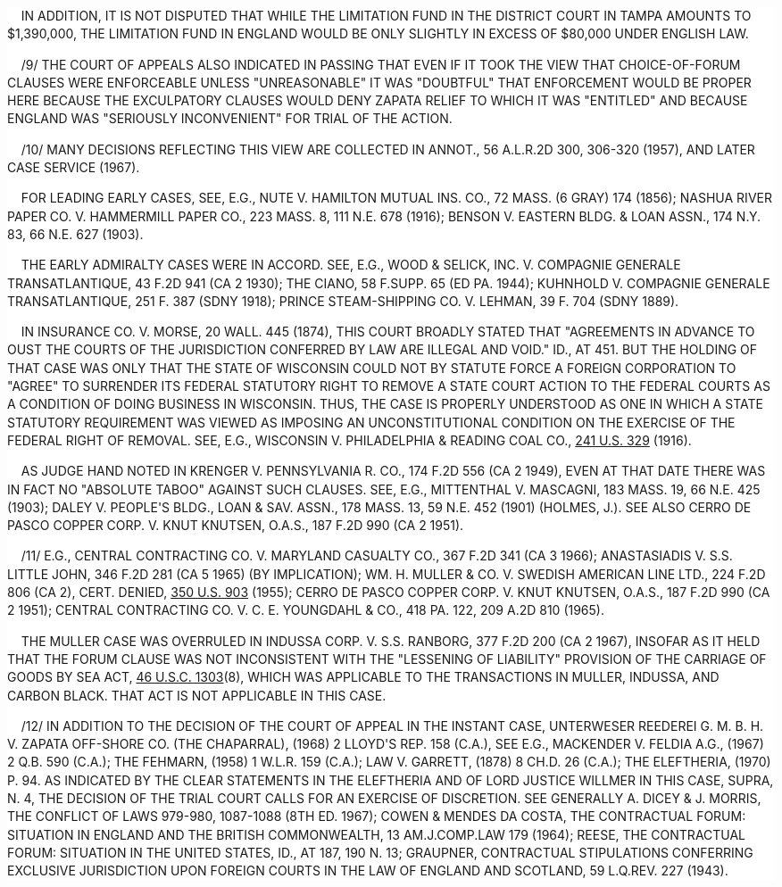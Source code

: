     IN ADDITION, IT IS NOT DISPUTED THAT WHILE THE LIMITATION FUND IN THE DISTRICT COURT IN TAMPA AMOUNTS TO $1,390,000, THE LIMITATION FUND IN ENGLAND WOULD BE ONLY SLIGHTLY IN EXCESS OF $80,000 UNDER ENGLISH LAW.

    /9/  THE COURT OF APPEALS ALSO INDICATED IN PASSING THAT EVEN IF IT TOOK THE VIEW THAT CHOICE-OF-FORUM CLAUSES WERE ENFORCEABLE UNLESS "UNREASONABLE" IT WAS "DOUBTFUL" THAT ENFORCEMENT WOULD BE PROPER HERE BECAUSE THE EXCULPATORY CLAUSES WOULD DENY ZAPATA RELIEF TO WHICH IT WAS "ENTITLED" AND BECAUSE ENGLAND WAS "SERIOUSLY INCONVENIENT" FOR TRIAL OF THE ACTION.

    /10/  MANY DECISIONS REFLECTING THIS VIEW ARE COLLECTED IN ANNOT., 56 A.L.R.2D 300, 306-320 (1957), AND LATER CASE SERVICE (1967).

    FOR LEADING EARLY CASES, SEE, E.G., NUTE V. HAMILTON MUTUAL INS. CO., 72 MASS. (6 GRAY) 174 (1856); NASHUA RIVER PAPER CO. V. HAMMERMILL PAPER CO., 223 MASS. 8, 111 N.E. 678 (1916); BENSON V. EASTERN BLDG. & LOAN ASSN., 174 N.Y. 83, 66 N.E. 627 (1903).

    THE EARLY ADMIRALTY CASES WERE IN ACCORD.  SEE, E.G., WOOD & SELICK, INC. V. COMPAGNIE GENERALE TRANSATLANTIQUE, 43 F.2D 941 (CA 2 1930); THE CIANO, 58 F.SUPP.  65 (ED PA. 1944); KUHNHOLD V. COMPAGNIE GENERALE TRANSATLANTIQUE, 251 F. 387 (SDNY 1918); PRINCE STEAM-SHIPPING CO. V. LEHMAN, 39 F. 704 (SDNY 1889).

    IN INSURANCE CO. V. MORSE, 20 WALL.  445 (1874), THIS COURT BROADLY STATED THAT "AGREEMENTS IN ADVANCE TO OUST THE COURTS OF THE JURISDICTION CONFERRED BY LAW ARE ILLEGAL AND VOID."  ID., AT 451.  BUT THE HOLDING OF THAT CASE WAS ONLY THAT THE STATE OF WISCONSIN COULD NOT BY STATUTE FORCE A FOREIGN CORPORATION TO "AGREE" TO SURRENDER ITS FEDERAL STATUTORY RIGHT TO REMOVE A STATE COURT ACTION TO THE FEDERAL COURTS AS A CONDITION OF DOING BUSINESS IN WISCONSIN.  THUS, THE CASE IS PROPERLY UNDERSTOOD AS ONE IN WHICH A STATE STATUTORY REQUIREMENT WAS VIEWED AS IMPOSING AN UNCONSTITUTIONAL CONDITION ON THE EXERCISE OF THE FEDERAL RIGHT OF REMOVAL.  SEE, E.G., WISCONSIN V. PHILADELPHIA & READING COAL CO., [241 U.S. 329][/us/courts/scotus/usReporter/241/329] (1916).

    AS JUDGE HAND NOTED IN KRENGER V. PENNSYLVANIA R. CO., 174 F.2D 556 (CA 2 1949), EVEN AT THAT DATE THERE WAS IN FACT NO "ABSOLUTE TABOO" AGAINST SUCH CLAUSES.  SEE, E.G., MITTENTHAL V. MASCAGNI, 183 MASS. 19, 66 N.E. 425 (1903); DALEY V. PEOPLE'S BLDG., LOAN & SAV. ASSN., 178 MASS. 13, 59 N.E. 452 (1901) (HOLMES, J.).  SEE ALSO CERRO DE PASCO COPPER CORP. V. KNUT KNUTSEN, O.A.S., 187 F.2D 990 (CA 2 1951).

    /11/ E.G., CENTRAL CONTRACTING CO. V. MARYLAND CASUALTY CO., 367 F.2D 341 (CA 3 1966); ANASTASIADIS V. S.S. LITTLE JOHN, 346 F.2D 281 (CA 5 1965) (BY IMPLICATION); WM. H. MULLER & CO. V. SWEDISH AMERICAN LINE LTD., 224 F.2D 806 (CA 2), CERT. DENIED, [350 U.S. 903][/us/courts/scotus/usReporter/350/903] (1955); CERRO DE PASCO COPPER CORP. V. KNUT KNUTSEN, O.A.S., 187 F.2D 990 (CA 2 1951); CENTRAL CONTRACTING CO. V. C. E. YOUNGDAHL & CO., 418 PA. 122, 209 A.2D 810 (1965).

    THE MULLER CASE WAS OVERRULED IN INDUSSA CORP. V. S.S. RANBORG, 377 F.2D 200 (CA 2 1967), INSOFAR AS IT HELD THAT THE FORUM CLAUSE WAS NOT INCONSISTENT WITH THE "LESSENING OF LIABILITY" PROVISION OF THE CARRIAGE OF GOODS BY SEA ACT, [46 U.S.C. 1303][/us/usc/t46/s1303](8), WHICH WAS APPLICABLE TO THE TRANSACTIONS IN MULLER, INDUSSA, AND CARBON BLACK.  THAT ACT IS NOT APPLICABLE IN THIS CASE.

    /12/  IN ADDITION TO THE DECISION OF THE COURT OF APPEAL IN THE INSTANT CASE, UNTERWESER REEDEREI G. M. B. H. V. ZAPATA OFF-SHORE CO. (THE CHAPARRAL), (1968) 2 LLOYD'S REP. 158 (C.A.), SEE E.G., MACKENDER V. FELDIA A.G., (1967) 2 Q.B. 590 (C.A.); THE FEHMARN, (1958) 1 W.L.R. 159 (C.A.); LAW V. GARRETT, (1878) 8 CH.D. 26 (C.A.); THE ELEFTHERIA, (1970) P. 94.  AS INDICATED BY THE CLEAR STATEMENTS IN THE ELEFTHERIA AND OF LORD JUSTICE WILLMER IN THIS CASE, SUPRA, N. 4, THE DECISION OF THE TRIAL COURT CALLS FOR AN EXERCISE OF DISCRETION.  SEE GENERALLY A. DICEY & J. MORRIS, THE CONFLICT OF LAWS 979-980, 1087-1088 (8TH ED. 1967); COWEN & MENDES DA COSTA, THE CONTRACTUAL FORUM:  SITUATION IN ENGLAND AND THE BRITISH COMMONWEALTH, 13 AM.J.COMP.LAW 179 (1964); REESE, THE CONTRACTUAL FORUM:  SITUATION IN THE UNITED STATES, ID., AT 187, 190 N. 13; GRAUPNER, CONTRACTUAL STIPULATIONS CONFERRING EXCLUSIVE JURISDICTION UPON FOREIGN COURTS IN THE LAW OF ENGLAND AND SCOTLAND, 59 L.Q.REV.  227 (1943).


[/us/courts/scotus/usReporter/407/1]: https://publicdocs.github.io/go/links?ns=uslm-x&ref=%2Fus%2Fcourts%2Fscotus%2FusReporter%2F407%2F1
[/us/courts/scotus/usReporter/359/180]: https://publicdocs.github.io/go/links?ns=uslm-x&ref=%2Fus%2Fcourts%2Fscotus%2FusReporter%2F359%2F180
[/us/courts/scotus/usReporter/330/501]: https://publicdocs.github.io/go/links?ns=uslm-x&ref=%2Fus%2Fcourts%2Fscotus%2FusReporter%2F330%2F501
[/us/courts/scotus/usReporter/349/85]: https://publicdocs.github.io/go/links?ns=uslm-x&ref=%2Fus%2Fcourts%2Fscotus%2FusReporter%2F349%2F85
[/us/courts/scotus/usReporter/372/697]: https://publicdocs.github.io/go/links?ns=uslm-x&ref=%2Fus%2Fcourts%2Fscotus%2FusReporter%2F372%2F697
[/us/courts/scotus/usReporter/375/311]: https://publicdocs.github.io/go/links?ns=uslm-x&ref=%2Fus%2Fcourts%2Fscotus%2FusReporter%2F375%2F311
[/us/courts/scotus/usReporter/349/85]: https://publicdocs.github.io/go/links?ns=uslm-x&ref=%2Fus%2Fcourts%2Fscotus%2FusReporter%2F349%2F85
[/us/courts/scotus/usReporter/338/263]: https://publicdocs.github.io/go/links?ns=uslm-x&ref=%2Fus%2Fcourts%2Fscotus%2FusReporter%2F338%2F263
[/us/courts/scotus/usReporter/350/903]: https://publicdocs.github.io/go/links?ns=uslm-x&ref=%2Fus%2Fcourts%2Fscotus%2FusReporter%2F350%2F903
[/us/courts/scotus/usReporter/359/180]: https://publicdocs.github.io/go/links?ns=uslm-x&ref=%2Fus%2Fcourts%2Fscotus%2FusReporter%2F359%2F180
[/us/usc/t46/s183]: https://publicdocs.github.io/go/links?ns=uslm&ref=%2Fus%2Fusc%2Ft46%2Fs183
[/us/courts/scotus/usReporter/350/903]: https://publicdocs.github.io/go/links?ns=uslm-x&ref=%2Fus%2Fcourts%2Fscotus%2FusReporter%2F350%2F903
[/us/courts/scotus/usReporter/241/329]: https://publicdocs.github.io/go/links?ns=uslm-x&ref=%2Fus%2Fcourts%2Fscotus%2FusReporter%2F241%2F329
[/us/courts/scotus/usReporter/350/903]: https://publicdocs.github.io/go/links?ns=uslm-x&ref=%2Fus%2Fcourts%2Fscotus%2FusReporter%2F350%2F903
[/us/usc/t46/s1303]: https://publicdocs.github.io/go/links?ns=uslm&ref=%2Fus%2Fusc%2Ft46%2Fs1303
[/us/courts/scotus/usReporter/372/697]: https://publicdocs.github.io/go/links?ns=uslm-x&ref=%2Fus%2Fcourts%2Fscotus%2FusReporter%2F372%2F697
[/us/usc/t46/s185]: https://publicdocs.github.io/go/links?ns=uslm&ref=%2Fus%2Fusc%2Ft46%2Fs185
[/us/courts/scotus/usReporter/273/207]: https://publicdocs.github.io/go/links?ns=uslm-x&ref=%2Fus%2Fcourts%2Fscotus%2FusReporter%2F273%2F207
[/us/courts/scotus/usReporter/372/697]: https://publicdocs.github.io/go/links?ns=uslm-x&ref=%2Fus%2Fcourts%2Fscotus%2FusReporter%2F372%2F697
[/us/courts/scotus/usReporter/349/85]: https://publicdocs.github.io/go/links?ns=uslm-x&ref=%2Fus%2Fcourts%2Fscotus%2FusReporter%2F349%2F85
[/us/courts/scotus/usReporter/349/122]: https://publicdocs.github.io/go/links?ns=uslm-x&ref=%2Fus%2Fcourts%2Fscotus%2FusReporter%2F349%2F122
[/us/courts/scotus/usReporter/397/203]: https://publicdocs.github.io/go/links?ns=uslm-x&ref=%2Fus%2Fcourts%2Fscotus%2FusReporter%2F397%2F203
[/us/courts/scotus/usReporter/105/24]: https://publicdocs.github.io/go/links?ns=uslm-x&ref=%2Fus%2Fcourts%2Fscotus%2FusReporter%2F105%2F24
[/us/courts/scotus/usReporter/114/355]: https://publicdocs.github.io/go/links?ns=uslm-x&ref=%2Fus%2Fcourts%2Fscotus%2FusReporter%2F114%2F355
[/us/courts/scotus/usReporter/183/263]: https://publicdocs.github.io/go/links?ns=uslm-x&ref=%2Fus%2Fcourts%2Fscotus%2FusReporter%2F183%2F263